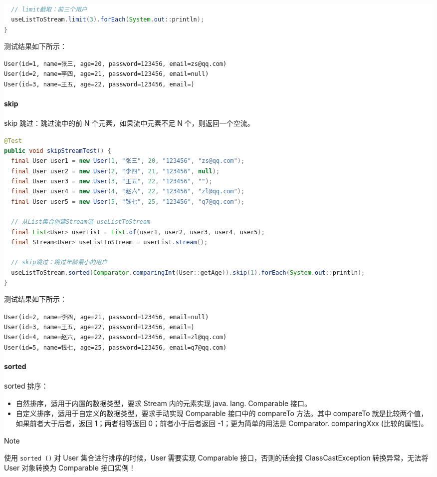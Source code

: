 ```java hl:14
  // limit截取：前三个用户  
  useListToStream.limit(3).forEach(System.out::println);  
}
```

测试结果如下所示：

```
User(id=1, name=张三, age=20, password=123456, email=zs@qq.com)  
User(id=2, name=李四, age=21, password=123456, email=null)  
User(id=3, name=王五, age=22, password=123456, email=)
```

#### skip

skip 跳过：跳过流中的前 N 个元素，如果流中元素不足 N 个，则返回一个空流。

```java hl:14
@Test  
public void skipStreamTest() {  
  final User user1 = new User(1, "张三", 20, "123456", "zs@qq.com");  
  final User user2 = new User(2, "李四", 21, "123456", null);  
  final User user3 = new User(3, "王五", 22, "123456", "");  
  final User user4 = new User(4, "赵六", 22, "123456", "zl@qq.com");  
  final User user5 = new User(5, "钱七", 25, "123456", "q7@qq.com");  

  // 从List集合创建Stream流 useListToStream  
  final List<User> userList = List.of(user1, user2, user3, user4, user5);  
  final Stream<User> useListToStream = userList.stream();  

  // skip跳过：跳过年龄最小的用户  
  useListToStream.sorted(Comparator.comparingInt(User::getAge)).skip(1).forEach(System.out::println);  
}
```

测试结果如下所示：

```
User(id=2, name=李四, age=21, password=123456, email=null)  
User(id=3, name=王五, age=22, password=123456, email=)  
User(id=4, name=赵六, age=22, password=123456, email=zl@qq.com)  
User(id=5, name=钱七, age=25, password=123456, email=q7@qq.com)
```

#### sorted

sorted 排序：

- 自然排序，适用于内置的数据类型，要求 Stream 内的元素实现 java. lang. Comparable 接口。
- 自定义排序，适用于自定义的数据类型，要求手动实现 Comparable 接口中的 compareTo 方法。其中 compareTo 就是比较两个值，如果前者大于后者，返回 1；两者相等返回 0；前者小于后者返回 -1；更为简单的用法是 Comparator. comparingXxx (比较的属性)。

> [!note]
> 使用 `sorted ()` 对 User 集合进行排序的时候，User 需要实现 Comparable 接口，否则的话会报 ClassCastException 转换异常，无法将 User 对象转换为 Comparable 接口实例！
